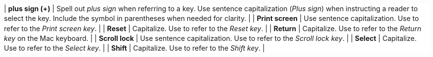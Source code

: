 |                                     **plus sign (+)**                                      |                                                                                                                                                                                                                                         Spell out *plus sign* when referring to a key. Use sentence capitalization (*Plus sign*) when instructing a reader to select the key. Include the symbol in parentheses when needed for clarity.                                                                                                                                                                                                                                          |
|                                      **Print screen**                                      |                                                                                                                                                                                                                                                                                                       Use sentence capitalization. Use to refer to the *Print screen key*.                                                                                                                                                                                                                                                                                                        |
|                                         **Reset**                                          |                                                                                                                                                                                                                                                                                                                   Capitalize. Use to refer to the *Reset key*.                                                                                                                                                                                                                                                                                                                    |
|                                         **Return**                                         |                                                                                                                                                                                                                                                                                                         Capitalize. Use to refer to the *Return key* on the Mac keyboard.                                                                                                                                                                                                                                                                                                         |
|                                      **Scroll lock**                                       |                                                                                                                                                                                                                                                                                                        Use sentence capitalization. Use to refer to the *Scroll lock key*.                                                                                                                                                                                                                                                                                                        |
|                                         **Select**                                         |                                                                                                                                                                                                                                                                                                                   Capitalize. Use to refer to the *Select key*.                                                                                                                                                                                                                                                                                                                   |
|                                         **Shift**                                          |                                                                                                                                                                                                                                                                                                                   Capitalize. Use to refer to the *Shift key*.                                                                                                                                                                                                                                                                                                                    |